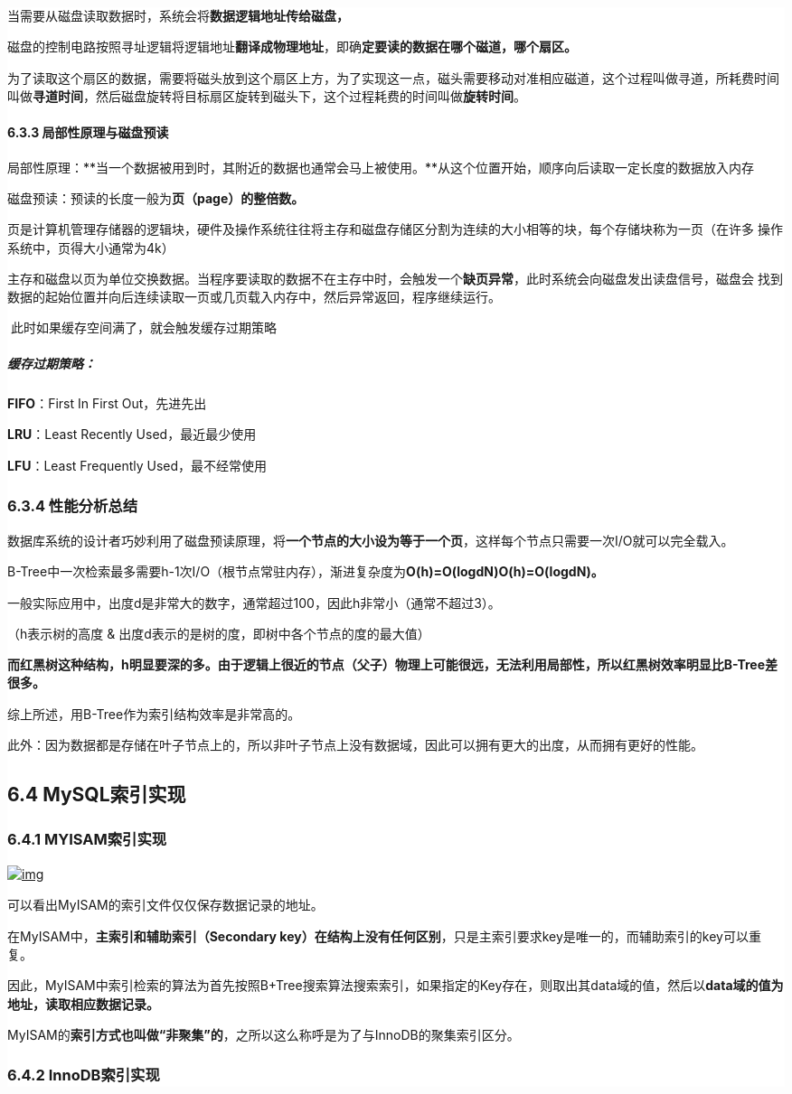 当需要从磁盘读取数据时，系统会将**数据逻辑地址传给磁盘，**

磁盘的控制电路按照寻址逻辑将逻辑地址**翻译成物理地址**，即确**定要读的数据在哪个磁道，哪个扇区。**

为了读取这个扇区的数据，需要将磁头放到这个扇区上方，为了实现这一点，磁头需要移动对准相应磁道，这个过程叫做寻道，所耗费时间叫做**寻道时间**，然后磁盘旋转将目标扇区旋转到磁头下，这个过程耗费的时间叫做**旋转时间**。

#### 6.3.3 局部性原理与磁盘预读

局部性原理：**当一个数据被用到时，其附近的数据也通常会马上被使用。**从这个位置开始，顺序向后读取一定长度的数据放入内存

磁盘预读：预读的长度一般为**页（page）的整倍数。**

​	页是计算机管理存储器的逻辑块，硬件及操作系统往往将主存和磁盘存储区分割为连续的大小相等的块，每个存储块称为一页（在许多	操作系统中，页得大小通常为4k）

​	主存和磁盘以页为单位交换数据。当程序要读取的数据不在主存中时，会触发一个**缺页异常**，此时系统会向磁盘发出读盘信号，磁盘会	找到数据的起始位置并向后连续读取一页或几页载入内存中，然后异常返回，程序继续运行。

​	此时如果缓存空间满了，就会触发缓存过期策略

##### 缓存过期策略：

**FIFO**：First In First Out，先进先出

**LRU**：Least Recently Used，最近最少使用

**LFU**：Least Frequently Used，最不经常使用

### 6.3.4 性能分析总结

数据库系统的设计者巧妙利用了磁盘预读原理，将**一个节点的大小设为等于一个页**，这样每个节点只需要一次I/O就可以完全载入。

B-Tree中一次检索最多需要h-1次I/O（根节点常驻内存），渐进复杂度为**O(h)=O(logdN)O(h)=O(logdN)。**

一般实际应用中，出度d是非常大的数字，通常超过100，因此h非常小（通常不超过3）。

（h表示树的高度 & 出度d表示的是树的度，即树中各个节点的度的最大值）

**而红黑树这种结构，h明显要深的多。由于逻辑上很近的节点（父子）物理上可能很远，无法利用局部性，所以红黑树效率明显比B-Tree差很多。**

综上所述，用B-Tree作为索引结构效率是非常高的。

此外：因为数据都是存储在叶子节点上的，所以非叶子节点上没有数据域，因此可以拥有更大的出度，从而拥有更好的性能。

## 6.4 MySQL索引实现

### 6.4.1 MYISAM索引实现

[![img](https://img2020.cnblogs.com/blog/2319323/202111/2319323-20211108195319471-927783442.png)](https://img2020.cnblogs.com/blog/2319323/202111/2319323-20211108195319471-927783442.png)

可以看出MyISAM的索引文件仅仅保存数据记录的地址。

在MyISAM中，**主索引和辅助索引（Secondary key）在结构上没有任何区别**，只是主索引要求key是唯一的，而辅助索引的key可以重复。

因此，MyISAM中索引检索的算法为首先按照B+Tree搜索算法搜索索引，如果指定的Key存在，则取出其data域的值，然后以**data域的值为地址，读取相应数据记录。**

MyISAM的**索引方式也叫做“非聚集”的**，之所以这么称呼是为了与InnoDB的聚集索引区分。

### 6.4.2 InnoDB索引实现
